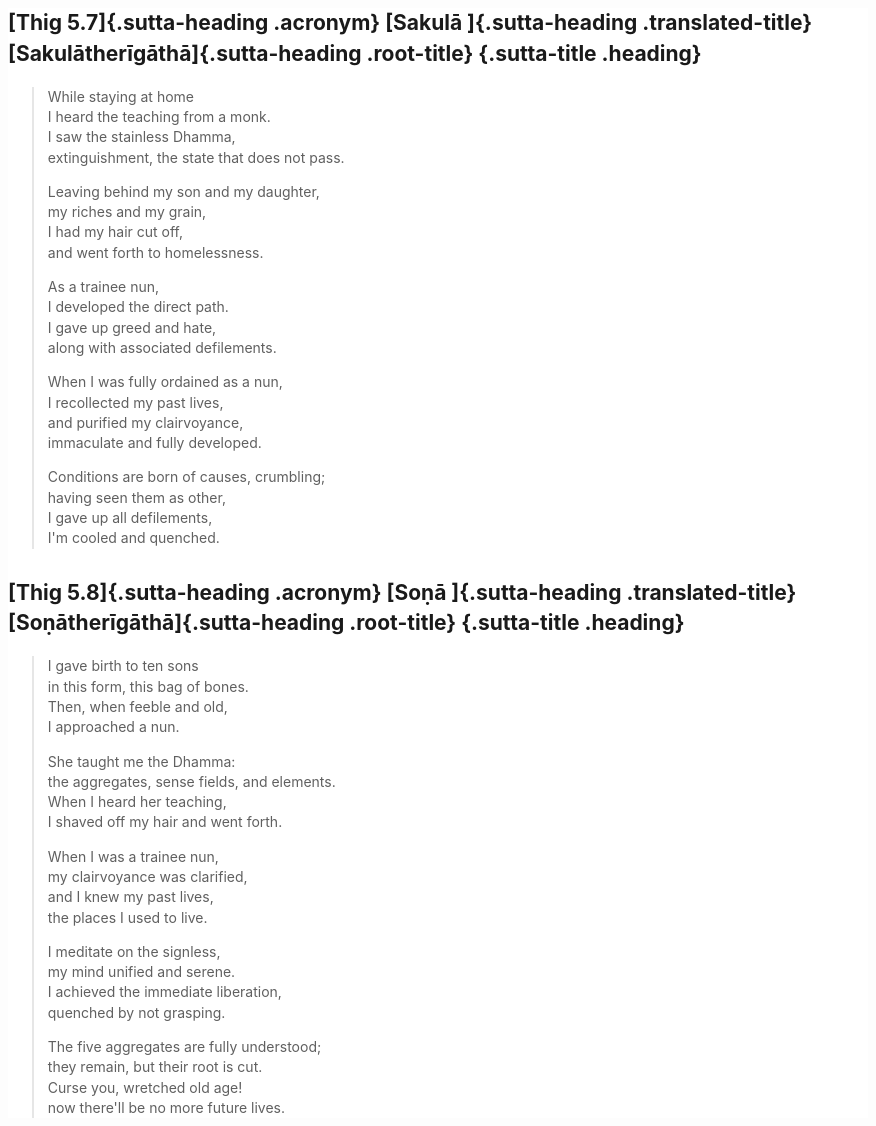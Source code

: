 </article>
<article id="thig5.7">

## [Thig 5.7]{.sutta-heading .acronym} [Sakulā ]{.sutta-heading .translated-title} [Sakulātherīgāthā]{.sutta-heading .root-title} {.sutta-title .heading}

> While staying at home\
> I heard the teaching from a monk.\
> I saw the stainless Dhamma,\
> extinguishment, the state that does not pass.
>
> Leaving behind my son and my daughter,\
> my riches and my grain,\
> I had my hair cut off,\
> and went forth to homelessness.
>
> As a trainee nun,\
> I developed the direct path.\
> I gave up greed and hate,\
> along with associated defilements.
>
> When I was fully ordained as a nun,\
> I recollected my past lives,\
> and purified my clairvoyance,\
> immaculate and fully developed.
>
> Conditions are born of causes, crumbling;\
> having seen them as other,\
> I gave up all defilements,\
> I'm cooled and quenched.

</article>
<article id="thig5.8">

## [Thig 5.8]{.sutta-heading .acronym} [Soṇā ]{.sutta-heading .translated-title} [Soṇātherīgāthā]{.sutta-heading .root-title} {.sutta-title .heading}

> I gave birth to ten sons\
> in this form, this bag of bones.\
> Then, when feeble and old,\
> I approached a nun.
>
> She taught me the Dhamma:\
> the aggregates, sense fields, and elements.\
> When I heard her teaching,\
> I shaved off my hair and went forth.
>
> When I was a trainee nun,\
> my clairvoyance was clarified,\
> and I knew my past lives,\
> the places I used to live.
>
> I meditate on the signless,\
> my mind unified and serene.\
> I achieved the immediate liberation,\
> quenched by not grasping.
>
> The five aggregates are fully understood;\
> they remain, but their root is cut.\
> Curse you, wretched old age!\
> now there'll be no more future lives.
